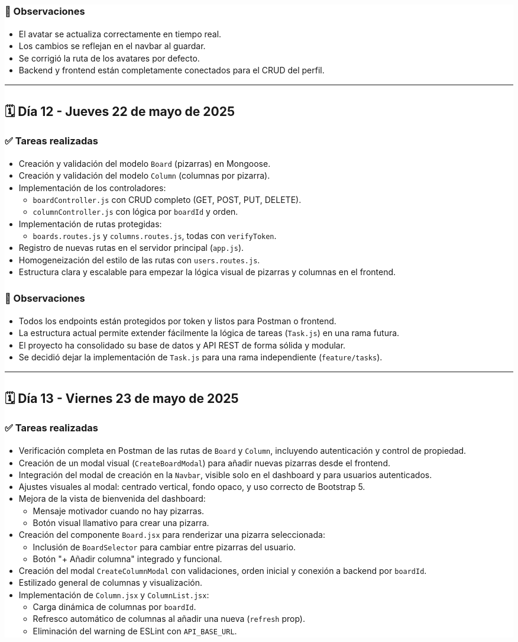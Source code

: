 ### 📝 Observaciones

* El avatar se actualiza correctamente en tiempo real.
* Los cambios se reflejan en el navbar al guardar.
* Se corrigió la ruta de los avatares por defecto.
* Backend y frontend están completamente conectados para el CRUD del perfil.

---

## 🗓️ Día 12 - Jueves 22 de mayo de 2025

### ✅ Tareas realizadas

* Creación y validación del modelo `Board` (pizarras) en Mongoose.
* Creación y validación del modelo `Column` (columnas por pizarra).
* Implementación de los controladores:
  * `boardController.js` con CRUD completo (GET, POST, PUT, DELETE).
  * `columnController.js` con lógica por `boardId` y orden.
* Implementación de rutas protegidas:
  * `boards.routes.js` y `columns.routes.js`, todas con `verifyToken`.
* Registro de nuevas rutas en el servidor principal (`app.js`).
* Homogeneización del estilo de las rutas con `users.routes.js`.
* Estructura clara y escalable para empezar la lógica visual de pizarras y columnas en el frontend.

### 📝 Observaciones

* Todos los endpoints están protegidos por token y listos para Postman o frontend.
* La estructura actual permite extender fácilmente la lógica de tareas (`Task.js`) en una rama futura.
* El proyecto ha consolidado su base de datos y API REST de forma sólida y modular.
* Se decidió dejar la implementación de `Task.js` para una rama independiente (`feature/tasks`).

---

## 🗓️ Día 13 - Viernes 23 de mayo de 2025

### ✅ Tareas realizadas

* Verificación completa en Postman de las rutas de `Board` y `Column`, incluyendo autenticación y control de propiedad.
* Creación de un modal visual (`CreateBoardModal`) para añadir nuevas pizarras desde el frontend.
* Integración del modal de creación en la `Navbar`, visible solo en el dashboard y para usuarios autenticados.
* Ajustes visuales al modal: centrado vertical, fondo opaco, y uso correcto de Bootstrap 5.
* Mejora de la vista de bienvenida del dashboard:
  * Mensaje motivador cuando no hay pizarras.
  * Botón visual llamativo para crear una pizarra.
* Creación del componente `Board.jsx` para renderizar una pizarra seleccionada:
  * Inclusión de `BoardSelector` para cambiar entre pizarras del usuario.
  * Botón "+ Añadir columna" integrado y funcional.
* Creación del modal `CreateColumnModal` con validaciones, orden inicial y conexión a backend por `boardId`.
* Estilizado general de columnas y visualización.
* Implementación de `Column.jsx` y `ColumnList.jsx`:
  * Carga dinámica de columnas por `boardId`.
  * Refresco automático de columnas al añadir una nueva (`refresh` prop).
  * Eliminación del warning de ESLint con `API_BASE_URL`.
